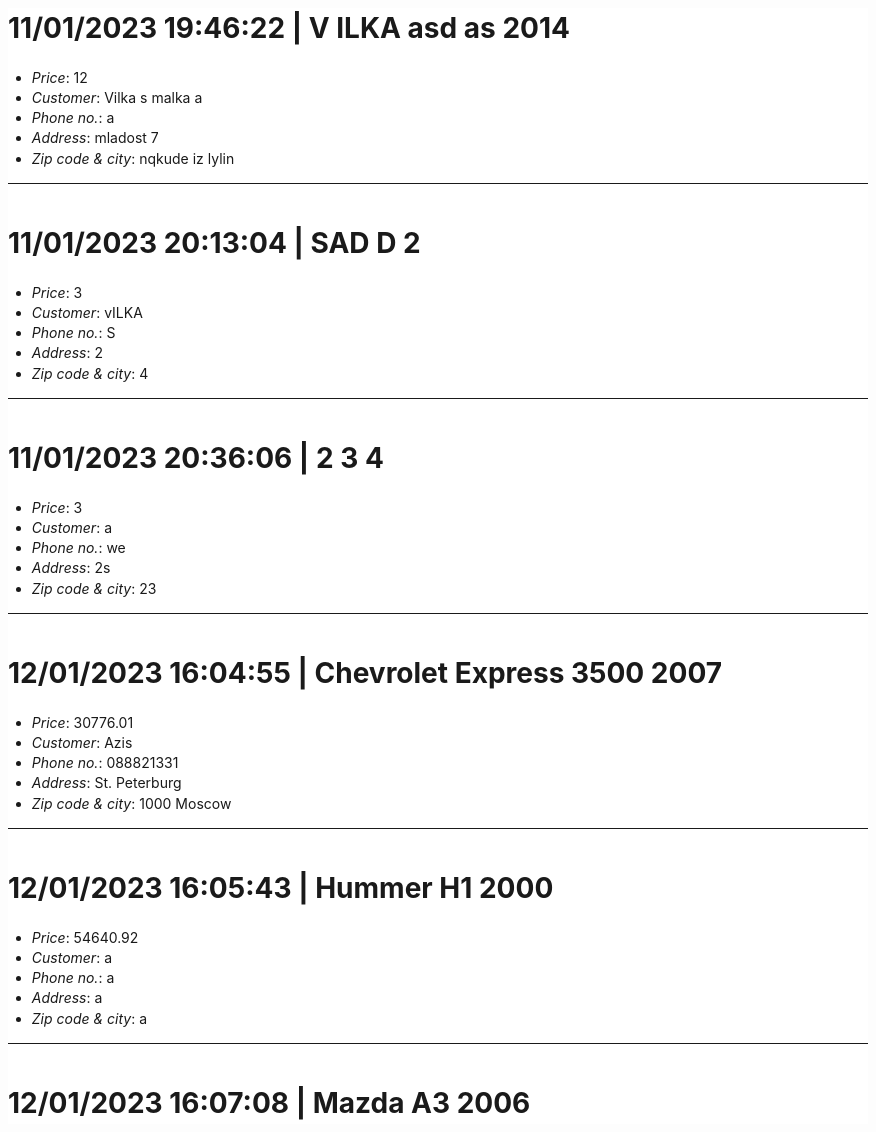 # 11/01/2023 19:46:22 | V ILKA asd as 2014

- *Price*: 12
- *Customer*: Vilka s malka a
- *Phone no.*: a
- *Address*: mladost 7
- *Zip code & city*: nqkude iz lylin

---
# 11/01/2023 20:13:04 | SAD D 2

- *Price*: 3
- *Customer*: vILKA
- *Phone no.*: S
- *Address*: 2
- *Zip code & city*: 4

---
# 11/01/2023 20:36:06 | 2 3 4

- *Price*: 3
- *Customer*: a
- *Phone no.*: we
- *Address*: 2s
- *Zip code & city*: 23

---
# 12/01/2023 16:04:55 | Chevrolet Express 3500 2007

- *Price*: 30776.01
- *Customer*: Azis
- *Phone no.*: 088821331
- *Address*: St. Peterburg
- *Zip code & city*: 1000 Moscow

---
# 12/01/2023 16:05:43 | Hummer H1 2000

- *Price*: 54640.92
- *Customer*: a
- *Phone no.*: a
- *Address*: a
- *Zip code & city*: a

---
# 12/01/2023 16:07:08 | Mazda A3 2006
